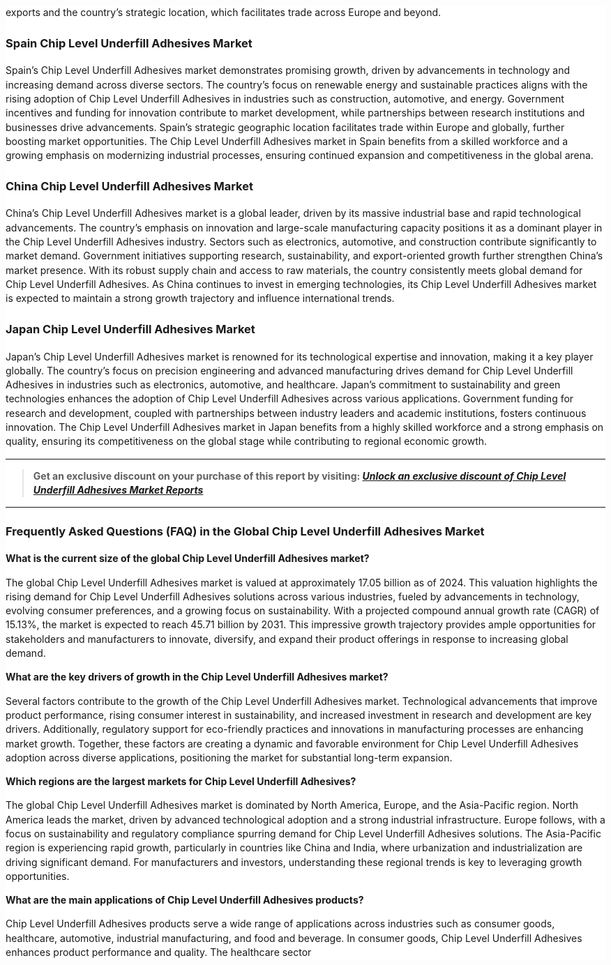 exports and the country&rsquo;s strategic location, which facilitates trade across Europe and beyond.</p><h3>Spain Chip Level Underfill Adhesives Market</h3><p>Spain&rsquo;s Chip Level Underfill Adhesives market demonstrates promising growth, driven by advancements in technology and increasing demand across diverse sectors. The country&rsquo;s focus on renewable energy and sustainable practices aligns with the rising adoption of Chip Level Underfill Adhesives in industries such as construction, automotive, and energy. Government incentives and funding for innovation contribute to market development, while partnerships between research institutions and businesses drive advancements. Spain&rsquo;s strategic geographic location facilitates trade within Europe and globally, further boosting market opportunities. The Chip Level Underfill Adhesives market in Spain benefits from a skilled workforce and a growing emphasis on modernizing industrial processes, ensuring continued expansion and competitiveness in the global arena.</p><h3>China Chip Level Underfill Adhesives Market</h3><p>China&rsquo;s Chip Level Underfill Adhesives market is a global leader, driven by its massive industrial base and rapid technological advancements. The country&rsquo;s emphasis on innovation and large-scale manufacturing capacity positions it as a dominant player in the Chip Level Underfill Adhesives industry. Sectors such as electronics, automotive, and construction contribute significantly to market demand. Government initiatives supporting research, sustainability, and export-oriented growth further strengthen China&rsquo;s market presence. With its robust supply chain and access to raw materials, the country consistently meets global demand for Chip Level Underfill Adhesives. As China continues to invest in emerging technologies, its Chip Level Underfill Adhesives market is expected to maintain a strong growth trajectory and influence international trends.</p><h3>Japan Chip Level Underfill Adhesives Market</h3><p>Japan&rsquo;s Chip Level Underfill Adhesives market is renowned for its technological expertise and innovation, making it a key player globally. The country&rsquo;s focus on precision engineering and advanced manufacturing drives demand for Chip Level Underfill Adhesives in industries such as electronics, automotive, and healthcare. Japan&rsquo;s commitment to sustainability and green technologies enhances the adoption of Chip Level Underfill Adhesives across various applications. Government funding for research and development, coupled with partnerships between industry leaders and academic institutions, fosters continuous innovation. The Chip Level Underfill Adhesives market in Japan benefits from a highly skilled workforce and a strong emphasis on quality, ensuring its competitiveness on the global stage while contributing to regional economic growth.</p><hr /><blockquote><p><strong>Get an exclusive discount on your purchase of this report by visiting: <em><a href="://marketresearchpulse.com/ask-for-discount/65045?utm_source=Github&amp;utm_medium=0114">Unlock an exclusive discount of Chip Level Underfill Adhesives Market Reports</a></em>&nbsp;</strong></p></blockquote><hr /><h3>Frequently Asked Questions (FAQ) in the Global Chip Level Underfill Adhesives Market</h3><p><strong>What is the current size of the global Chip Level Underfill Adhesives market?</strong></p><p>The global Chip Level Underfill Adhesives market is valued at approximately 17.05 billion as of 2024. This valuation highlights the rising demand for Chip Level Underfill Adhesives solutions across various industries, fueled by advancements in technology, evolving consumer preferences, and a growing focus on sustainability. With a projected compound annual growth rate (CAGR) of 15.13%, the market is expected to reach 45.71 billion by 2031. This impressive growth trajectory provides ample opportunities for stakeholders and manufacturers to innovate, diversify, and expand their product offerings in response to increasing global demand.</p><p><strong>What are the key drivers of growth in the Chip Level Underfill Adhesives market?</strong></p><p>Several factors contribute to the growth of the Chip Level Underfill Adhesives market. Technological advancements that improve product performance, rising consumer interest in sustainability, and increased investment in research and development are key drivers. Additionally, regulatory support for eco-friendly practices and innovations in manufacturing processes are enhancing market growth. Together, these factors are creating a dynamic and favorable environment for Chip Level Underfill Adhesives adoption across diverse applications, positioning the market for substantial long-term expansion.</p><p><strong>Which regions are the largest markets for Chip Level Underfill Adhesives?</strong></p><p>The global Chip Level Underfill Adhesives market is dominated by North America, Europe, and the Asia-Pacific region. North America leads the market, driven by advanced technological adoption and a strong industrial infrastructure. Europe follows, with a focus on sustainability and regulatory compliance spurring demand for Chip Level Underfill Adhesives solutions. The Asia-Pacific region is experiencing rapid growth, particularly in countries like China and India, where urbanization and industrialization are driving significant demand. For manufacturers and investors, understanding these regional trends is key to leveraging growth opportunities.</p><p><strong>What are the main applications of Chip Level Underfill Adhesives products?</strong></p><p>Chip Level Underfill Adhesives products serve a wide range of applications across industries such as consumer goods, healthcare, automotive, industrial manufacturing, and food and beverage. In consumer goods, Chip Level Underfill Adhesives enhances product performance and quality. The healthcare sector